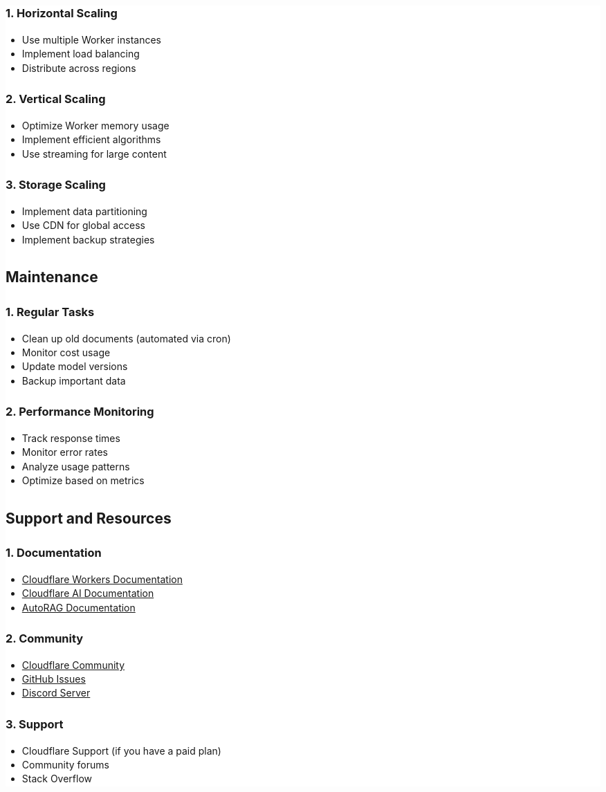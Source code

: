 ### 1. Horizontal Scaling

- Use multiple Worker instances
- Implement load balancing
- Distribute across regions

### 2. Vertical Scaling

- Optimize Worker memory usage
- Implement efficient algorithms
- Use streaming for large content

### 3. Storage Scaling

- Implement data partitioning
- Use CDN for global access
- Implement backup strategies

## Maintenance

### 1. Regular Tasks

- Clean up old documents (automated via cron)
- Monitor cost usage
- Update model versions
- Backup important data

### 2. Performance Monitoring

- Track response times
- Monitor error rates
- Analyze usage patterns
- Optimize based on metrics

## Support and Resources

### 1. Documentation

- [Cloudflare Workers Documentation](https://developers.cloudflare.com/workers/)
- [Cloudflare AI Documentation](https://developers.cloudflare.com/ai/)
- [AutoRAG Documentation](https://developers.cloudflare.com/ai/autrag/)

### 2. Community

- [Cloudflare Community](https://community.cloudflare.com/)
- [GitHub Issues](https://github.com/your-repo/issues)
- [Discord Server](https://discord.gg/cloudflare)

### 3. Support

- Cloudflare Support (if you have a paid plan)
- Community forums
- Stack Overflow
